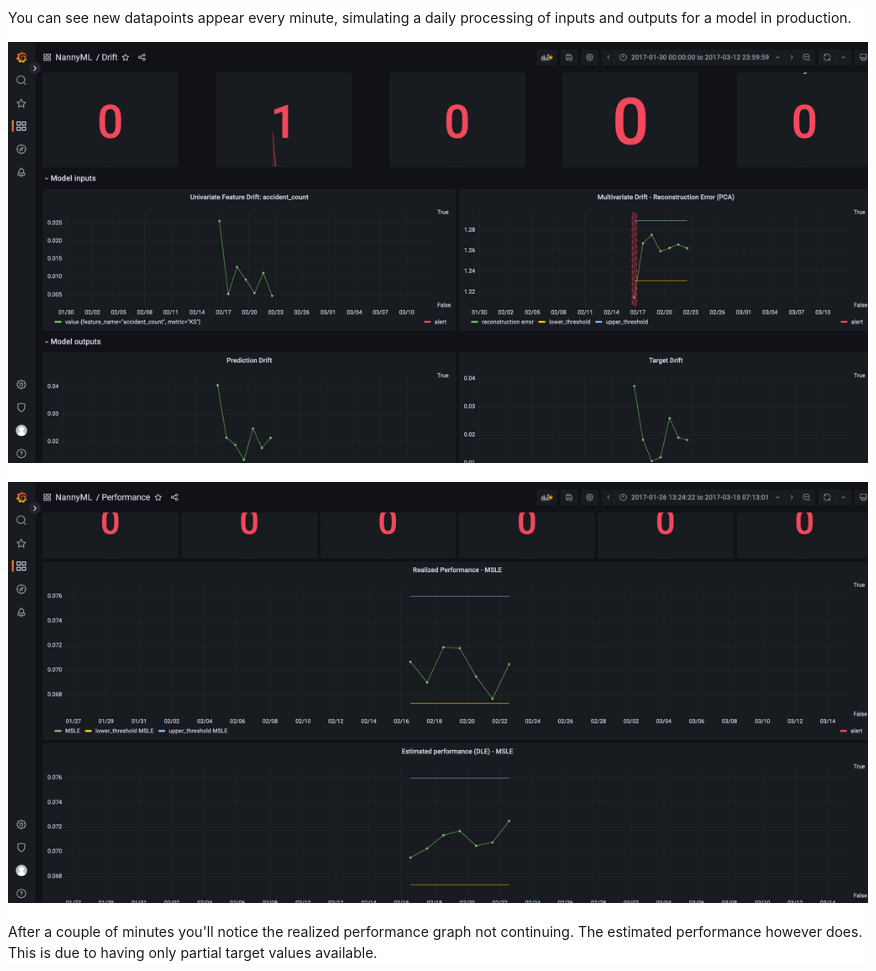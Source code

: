 You can see new datapoints appear every minute, simulating a daily processing of inputs and 
outputs for a model in production.

<p><img src="_assets/grafana_dashboard_drift_2.png" alt="Drift dashboard after several minutes" /></p>

<p><img src="_assets/grafana_dashboard_performance_1.png" alt="Performance dashboard" /></p>

After a couple of minutes you'll notice the realized performance graph not continuing. The estimated performance however
does. This is due to having only partial target values available.
